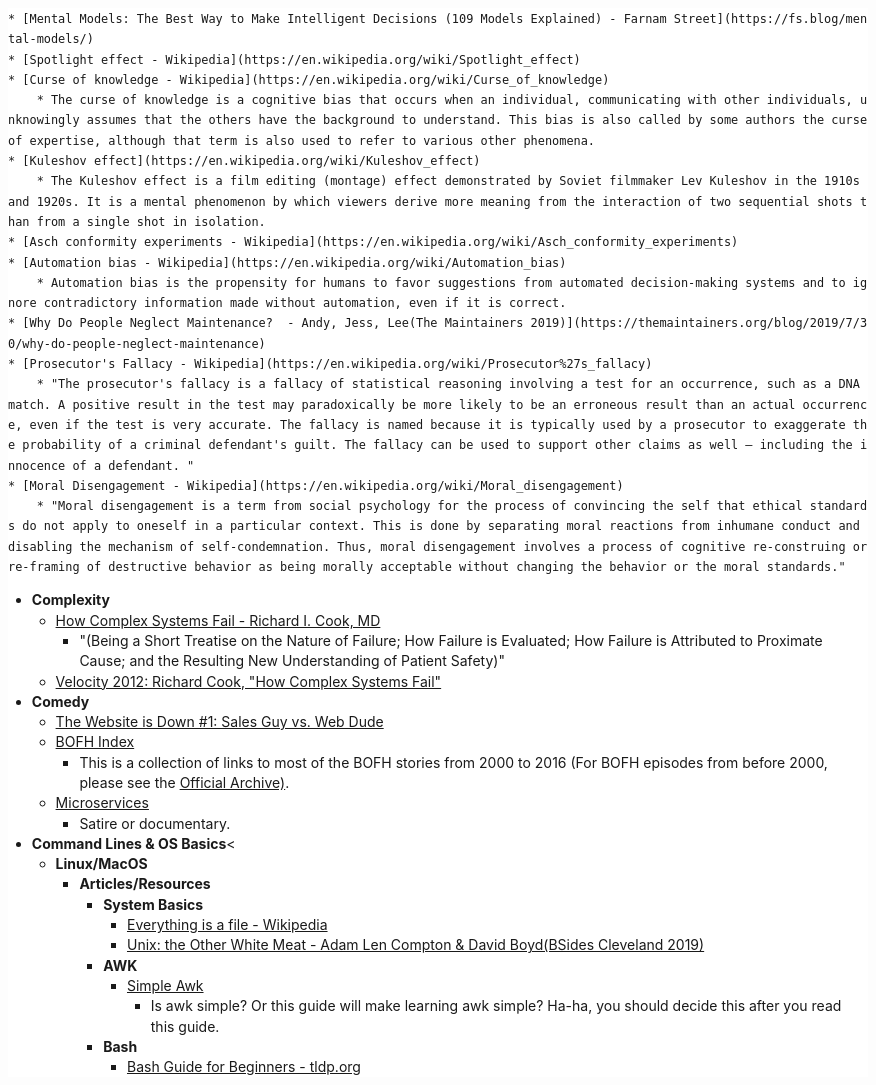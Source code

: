 	* [Mental Models: The Best Way to Make Intelligent Decisions (109 Models Explained) - Farnam Street](https://fs.blog/mental-models/)
	* [Spotlight effect - Wikipedia](https://en.wikipedia.org/wiki/Spotlight_effect)
	* [Curse of knowledge - Wikipedia](https://en.wikipedia.org/wiki/Curse_of_knowledge)
		* The curse of knowledge is a cognitive bias that occurs when an individual, communicating with other individuals, unknowingly assumes that the others have the background to understand. This bias is also called by some authors the curse of expertise, although that term is also used to refer to various other phenomena.
	* [Kuleshov effect](https://en.wikipedia.org/wiki/Kuleshov_effect)
		* The Kuleshov effect is a film editing (montage) effect demonstrated by Soviet filmmaker Lev Kuleshov in the 1910s and 1920s. It is a mental phenomenon by which viewers derive more meaning from the interaction of two sequential shots than from a single shot in isolation.
	* [Asch conformity experiments - Wikipedia](https://en.wikipedia.org/wiki/Asch_conformity_experiments)
	* [Automation bias - Wikipedia](https://en.wikipedia.org/wiki/Automation_bias)
		* Automation bias is the propensity for humans to favor suggestions from automated decision-making systems and to ignore contradictory information made without automation, even if it is correct.
	* [Why Do People Neglect Maintenance?  - Andy, Jess, Lee(The Maintainers 2019)](https://themaintainers.org/blog/2019/7/30/why-do-people-neglect-maintenance)
	* [Prosecutor's Fallacy - Wikipedia](https://en.wikipedia.org/wiki/Prosecutor%27s_fallacy)
		* "The prosecutor's fallacy is a fallacy of statistical reasoning involving a test for an occurrence, such as a DNA match. A positive result in the test may paradoxically be more likely to be an erroneous result than an actual occurrence, even if the test is very accurate. The fallacy is named because it is typically used by a prosecutor to exaggerate the probability of a criminal defendant's guilt. The fallacy can be used to support other claims as well – including the innocence of a defendant. "
	* [Moral Disengagement - Wikipedia](https://en.wikipedia.org/wiki/Moral_disengagement)
		* "Moral disengagement is a term from social psychology for the process of convincing the self that ethical standards do not apply to oneself in a particular context. This is done by separating moral reactions from inhumane conduct and disabling the mechanism of self-condemnation. Thus, moral disengagement involves a process of cognitive re-construing or re-framing of destructive behavior as being morally acceptable without changing the behavior or the moral standards."
- **Complexity**<a name="complexity"></a>
	* [How Complex Systems Fail - Richard I. Cook, MD ](https://how.complexsystems.fail/)
		* "(Being a Short Treatise on the Nature of Failure; How Failure is Evaluated; How Failure is Attributed to Proximate Cause; and the Resulting New Understanding of Patient Safety)"
	* [Velocity 2012: Richard Cook, "How Complex Systems Fail"](https://www.youtube.com/watch?v=2S0k12uZR14)
- **Comedy**<a name="comedy"></a>
	* [The Website is Down #1: Sales Guy vs. Web Dude](https://www.youtube.com/watch?v=uRGljemfwUE)
	* [BOFH Index](https://bearbin.net/bofh)
		* This is a collection of links to most of the BOFH stories from 2000 to 2016 (For BOFH episodes from before 2000, please see the [Official Archive)](https://web.archive.org/web/20160106082840/http://bofh.ntk.net/BOFH/index.php).
	* [Microservices](https://www.youtube.com/watch?v=y8OnoxKotPQ&app=desktop)
		* Satire or documentary.
- **Command Lines & OS Basics**<a name="cli"><</a>
	- **Linux/MacOS**
		- **Articles/Resources**
			- **System Basics**
				* [Everything is a file - Wikipedia](https://en.wikipedia.org/wiki/Everything_is_a_file)
				* [Unix: the Other White Meat - Adam Len Compton & David Boyd(BSides Cleveland 2019)](https://www.irongeek.com/i.php?page=videos/bsidescleveland2019/bsides-cleveland-a-01-unix-the-other-white-meat-adam-len-compton-david-boyd)
			- **AWK**
				* [Simple Awk](https://github.com/adrianlarion/simple-awk)
					* Is awk simple? Or this guide will make learning awk simple? Ha-ha, you should decide this after you read this guide.
			- **Bash**
				* [Bash Guide for Beginners - tldp.org](http://tldp.org/LDP/Bash-Beginners-Guide/html/Bash-Beginners-Guide.html)